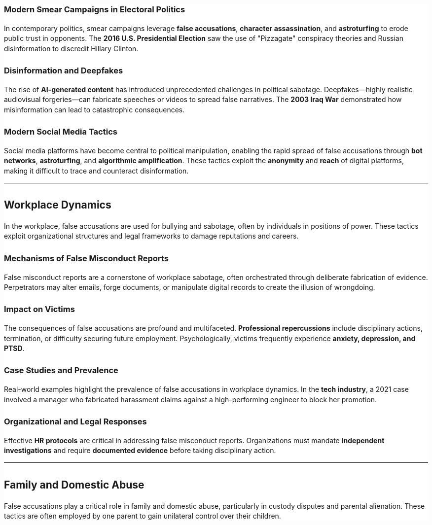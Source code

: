 ### Modern Smear Campaigns in Electoral Politics  
In contemporary politics, smear campaigns leverage **false accusations**, **character assassination**, and **astroturfing** to erode public trust in opponents. The **2016 U.S. Presidential Election** saw the use of "Pizzagate" conspiracy theories and Russian disinformation to discredit Hillary Clinton.

### Disinformation and Deepfakes  
The rise of **AI-generated content** has introduced unprecedented challenges in political sabotage. Deepfakes—highly realistic audiovisual forgeries—can fabricate speeches or videos to spread false narratives. The **2003 Iraq War** demonstrated how misinformation can lead to catastrophic consequences.

### Modern Social Media Tactics  
Social media platforms have become central to political manipulation, enabling the rapid spread of false accusations through **bot networks**, **astroturfing**, and **algorithmic amplification**. These tactics exploit the **anonymity** and **reach** of digital platforms, making it difficult to trace and counteract disinformation.

---

## Workplace Dynamics  
In the workplace, false accusations are used for bullying and sabotage, often by individuals in positions of power. These tactics exploit organizational structures and legal frameworks to damage reputations and careers.

### Mechanisms of False Misconduct Reports  
False misconduct reports are a cornerstone of workplace sabotage, often orchestrated through deliberate fabrication of evidence. Perpetrators may alter emails, forge documents, or manipulate digital records to create the illusion of wrongdoing.

### Impact on Victims  
The consequences of false accusations are profound and multifaceted. **Professional repercussions** include disciplinary actions, termination, or difficulty securing future employment. Psychologically, victims frequently experience **anxiety, depression, and PTSD**.

### Case Studies and Prevalence  
Real-world examples highlight the prevalence of false accusations in workplace dynamics. In the **tech industry**, a 2021 case involved a manager who fabricated harassment claims against a high-performing engineer to block her promotion.

### Organizational and Legal Responses  
Effective **HR protocols** are critical in addressing false misconduct reports. Organizations must mandate **independent investigations** and require **documented evidence** before taking disciplinary action.

---

## Family and Domestic Abuse  
False accusations play a critical role in family and domestic abuse, particularly in custody disputes and parental alienation. These tactics are often employed by one parent to gain unilateral control over their children.
